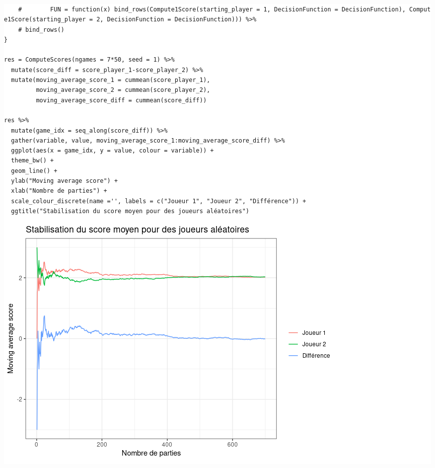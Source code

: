         #        FUN = function(x) bind_rows(Compute1Score(starting_player = 1, DecisionFunction = DecisionFunction), Compute1Score(starting_player = 2, DecisionFunction = DecisionFunction))) %>%
        # bind_rows()
    }

    res = ComputeScores(ngames = 7*50, seed = 1) %>% 
      mutate(score_diff = score_player_1-score_player_2) %>% 
      mutate(moving_average_score_1 = cummean(score_player_1),
             moving_average_score_2 = cummean(score_player_2),
             moving_average_score_diff = cummean(score_diff))

    res %>% 
      mutate(game_idx = seq_along(score_diff)) %>% 
      gather(variable, value, moving_average_score_1:moving_average_score_diff) %>% 
      ggplot(aes(x = game_idx, y = value, colour = variable)) + 
      theme_bw() +
      geom_line() +
      ylab("Moving average score") +
      xlab("Nombre de parties") + 
      scale_colour_discrete(name ='', labels = c("Joueur 1", "Joueur 2", "Différence")) + 
      ggtitle("Stabilisation du score moyen pour des joueurs aléatoires")

![](idees_de_developpement_files/figure-markdown_strict/unnamed-chunk-6-1.png)
